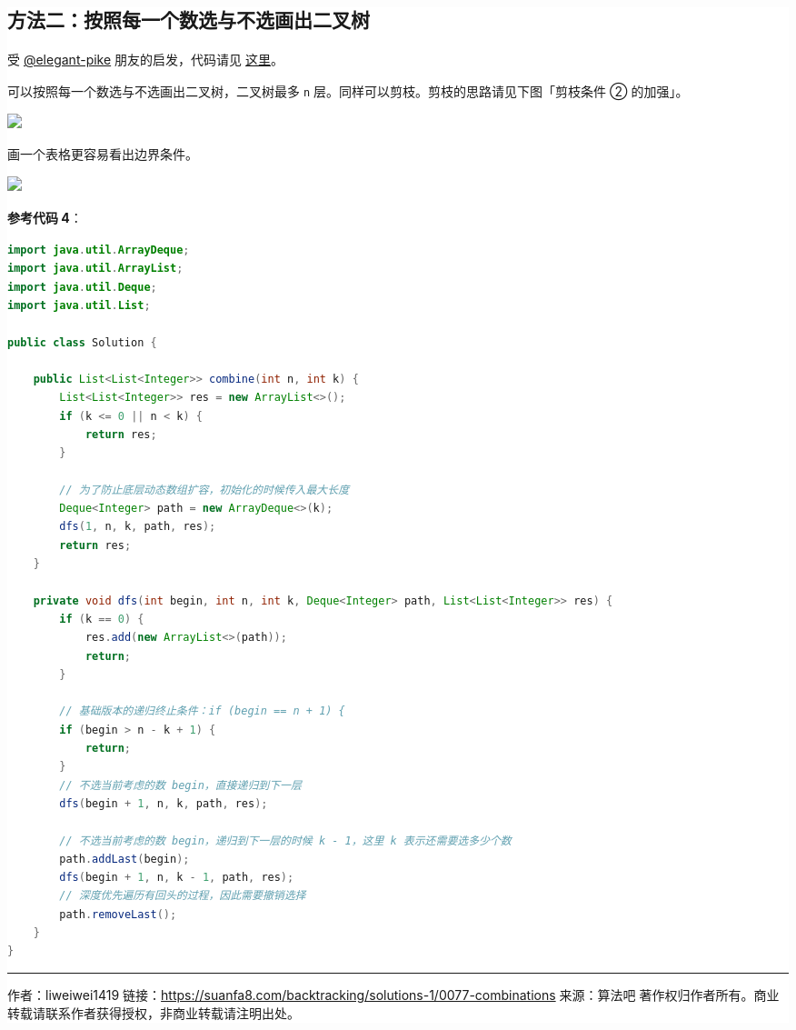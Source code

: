 ## 方法二：按照每一个数选与不选画出二叉树

受 [@elegant-pike](/u/elegant-pike/) 朋友的启发，代码请见 [这里](https://leetcode-cn.com/problems/combinations/solution/hui-su-suan-fa-jian-zhi-python-dai-ma-java-dai-ma-/581687)。

可以按照每一个数选与不选画出二叉树，二叉树最多 `n` 层。同样可以剪枝。剪枝的思路请见下图「剪枝条件 ② 的加强」。

![](https://suanfa8-1252206550.cos.ap-shanghai.myqcloud.com/202303120134046.png)

画一个表格更容易看出边界条件。

![](https://suanfa8-1252206550.cos.ap-shanghai.myqcloud.com/202303120134842.png)

**参考代码 4**：

```Java []
import java.util.ArrayDeque;
import java.util.ArrayList;
import java.util.Deque;
import java.util.List;

public class Solution {

    public List<List<Integer>> combine(int n, int k) {
        List<List<Integer>> res = new ArrayList<>();
        if (k <= 0 || n < k) {
            return res;
        }

        // 为了防止底层动态数组扩容，初始化的时候传入最大长度
        Deque<Integer> path = new ArrayDeque<>(k);
        dfs(1, n, k, path, res);
        return res;
    }

    private void dfs(int begin, int n, int k, Deque<Integer> path, List<List<Integer>> res) {
        if (k == 0) {
            res.add(new ArrayList<>(path));
            return;
        }

        // 基础版本的递归终止条件：if (begin == n + 1) {
        if (begin > n - k + 1) {
            return;
        }
        // 不选当前考虑的数 begin，直接递归到下一层
        dfs(begin + 1, n, k, path, res);

        // 不选当前考虑的数 begin，递归到下一层的时候 k - 1，这里 k 表示还需要选多少个数
        path.addLast(begin);
        dfs(begin + 1, n, k - 1, path, res);
        // 深度优先遍历有回头的过程，因此需要撤销选择
        path.removeLast();
    }
}
```



---

作者：liweiwei1419
链接：https://suanfa8.com/backtracking/solutions-1/0077-combinations
来源：算法吧
著作权归作者所有。商业转载请联系作者获得授权，非商业转载请注明出处。